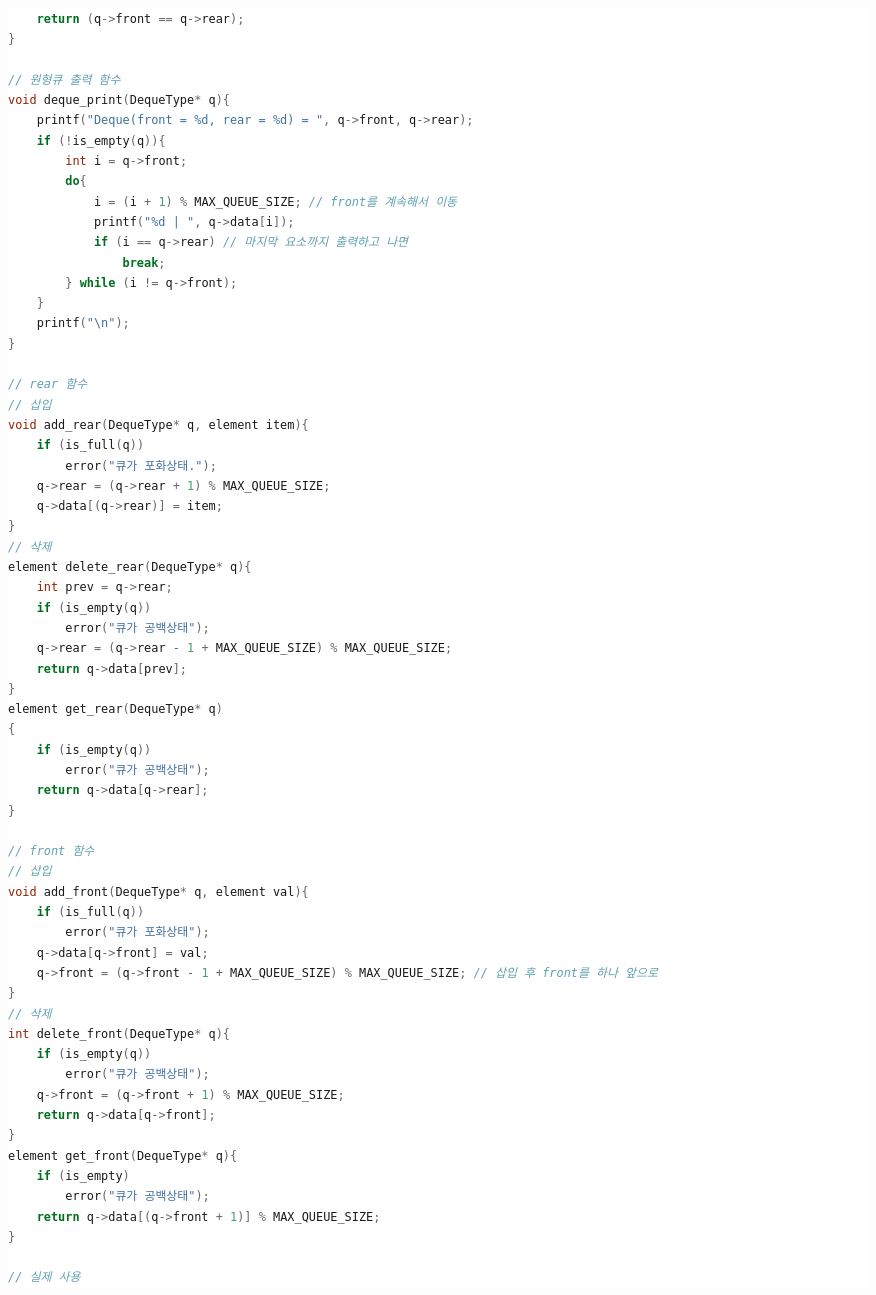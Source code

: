 ```C
	return (q->front == q->rear);
}

// 원형큐 출력 함수
void deque_print(DequeType* q){
	printf("Deque(front = %d, rear = %d) = ", q->front, q->rear);
	if (!is_empty(q)){
		int i = q->front;
		do{
			i = (i + 1) % MAX_QUEUE_SIZE; // front를 계속해서 이동
			printf("%d | ", q->data[i]);
			if (i == q->rear) // 마지막 요소까지 출력하고 나면
				break;
		} while (i != q->front);
	}
	printf("\n");
}

// rear 함수
// 삽입
void add_rear(DequeType* q, element item){
	if (is_full(q))
		error("큐가 포화상태.");
	q->rear = (q->rear + 1) % MAX_QUEUE_SIZE;
	q->data[(q->rear)] = item;
}
// 삭제
element delete_rear(DequeType* q){
	int prev = q->rear;
	if (is_empty(q))
		error("큐가 공백상태");
	q->rear = (q->rear - 1 + MAX_QUEUE_SIZE) % MAX_QUEUE_SIZE;
	return q->data[prev];
}
element get_rear(DequeType* q)
{
	if (is_empty(q))
		error("큐가 공백상태");
	return q->data[q->rear];
}

// front 함수
// 삽입
void add_front(DequeType* q, element val){
	if (is_full(q))
		error("큐가 포화상태");
	q->data[q->front] = val;
	q->front = (q->front - 1 + MAX_QUEUE_SIZE) % MAX_QUEUE_SIZE; // 삽입 후 front를 하나 앞으로
}
// 삭제
int delete_front(DequeType* q){
	if (is_empty(q))
		error("큐가 공백상태");
	q->front = (q->front + 1) % MAX_QUEUE_SIZE;
	return q->data[q->front];
}
element get_front(DequeType* q){
	if (is_empty)
		error("큐가 공백상태");
	return q->data[(q->front + 1)] % MAX_QUEUE_SIZE;
}

// 실제 사용
```
